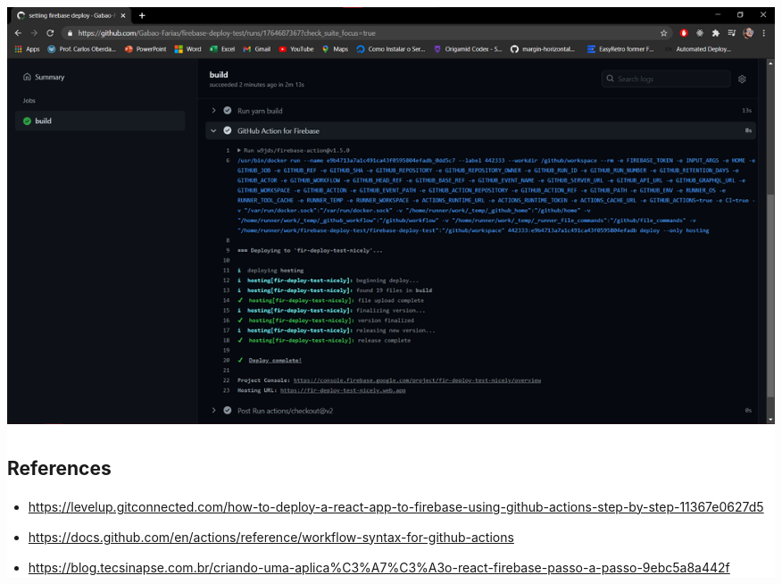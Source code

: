 <img src="all-fine.png" />

## References
* https://levelup.gitconnected.com/how-to-deploy-a-react-app-to-firebase-using-github-actions-step-by-step-11367e0627d5

* https://docs.github.com/en/actions/reference/workflow-syntax-for-github-actions

* https://blog.tecsinapse.com.br/criando-uma-aplica%C3%A7%C3%A3o-react-firebase-passo-a-passo-9ebc5a8a442f
